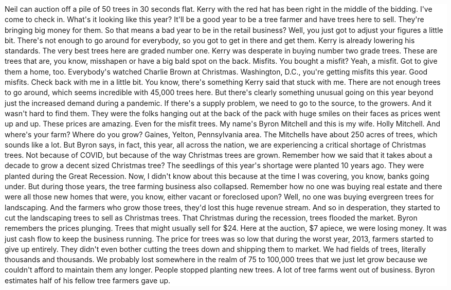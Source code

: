 Neil can auction off a pile of 50 trees in 30 seconds flat.
Kerry with the red hat has been right in the middle of the bidding.
I've come to check in.
What's it looking like this year?
It'll be a good year to be a tree farmer and have trees here to sell.
They're bringing big money for them.
So that means a bad year to be in the retail business?
Well, you just got to adjust your figures a little bit.
There's not enough to go around for everybody, so you got to get in there and get them.
Kerry is already lowering his standards.
The very best trees here are graded number one.
Kerry was desperate in buying number two grade trees.
These are trees that are, you know, misshapen or have a big bald spot on the back.
Misfits.
You bought a misfit?
Yeah, a misfit.
Got to give them a home, too.
Everybody's watched Charlie Brown at Christmas.
Washington, D.C., you're getting misfits this year.
Good misfits.
Check back with me in a little bit.
You know, there's something Kerry said that stuck with me.
There are not enough trees to go around, which seems incredible with 45,000 trees here.
But there's clearly something unusual going on this year beyond just the increased demand during a pandemic.
If there's a supply problem, we need to go to the source, to the growers.
And it wasn't hard to find them.
They were the folks hanging out at the back of the pack with huge smiles on their faces as prices went up and up.
These prices are amazing.
Even for the misfit trees.
My name's Byron Mitchell and this is my wife.
Holly Mitchell.
And where's your farm?
Where do you grow?
Gaines, Yelton, Pennsylvania area.
The Mitchells have about 250 acres of trees, which sounds like a lot.
But Byron says, in fact, this year, all across the nation, we are experiencing a critical shortage of Christmas trees.
Not because of COVID, but because of the way Christmas trees are grown.
Remember how we said that it takes about a decade to grow a decent sized Christmas tree?
The seedlings of this year's shortage were planted 10 years ago.
They were planted during the Great Recession.
Now, I didn't know about this because at the time I was covering, you know, banks going under.
But during those years, the tree farming business also collapsed.
Remember how no one was buying real estate and there were all those new homes that were, you know, either vacant or foreclosed upon?
Well, no one was buying evergreen trees for landscaping.
And the farmers who grow those trees, they'd lost this huge revenue stream.
And so in desperation, they started to cut the landscaping trees to sell as Christmas trees.
That Christmas during the recession, trees flooded the market.
Byron remembers the prices plunging.
Trees that might usually sell for $24.
Here at the auction, $7 apiece, we were losing money.
It was just cash flow to keep the business running.
The price for trees was so low that during the worst year, 2013,
farmers started to give up entirely.
They didn't even bother cutting the trees down and shipping them to market.
We had fields of trees, literally thousands and thousands.
We probably lost somewhere in the realm of 75 to 100,000 trees that we just let grow because we couldn't afford to maintain them any longer.
People stopped planting new trees.
A lot of tree farms went out of business.
Byron estimates half of his fellow tree farmers gave up.